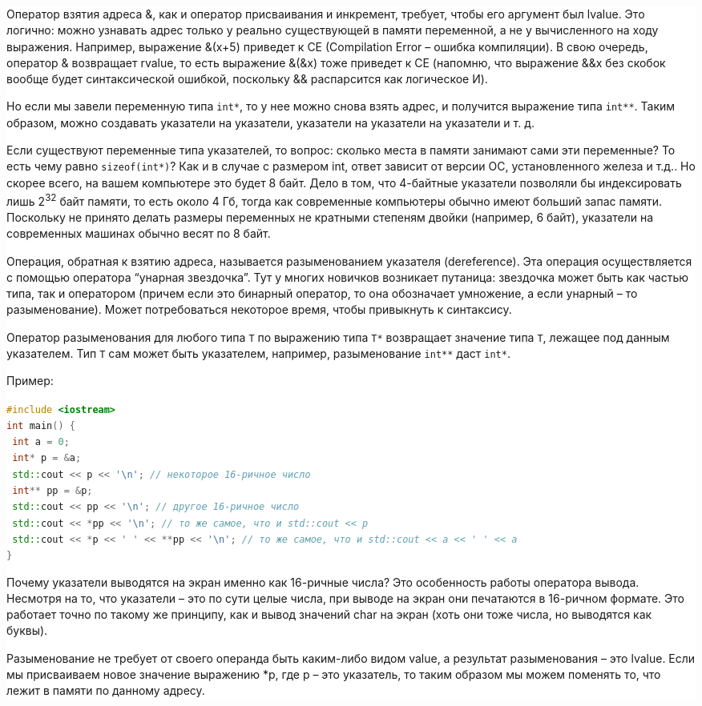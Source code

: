 Оператор взятия адреса \&, как и оператор присваивания и инкремент, требует, чтобы его аргумент был lvalue. Это логично: можно узнавать адрес только у реально существующей в памяти переменной, а не у вычисленного на ходу выражения. Например, выражение \&(x+5) приведет к CE (Compilation Error – ошибка компиляции). В свою очередь, оператор \& возвращает rvalue, то есть выражение \&(\&x) тоже приведет к CE (напомню, что выражение \&\&x без скобок вообще будет синтаксической ошибкой, поскольку \&\& распарсится как логическое И).



Но если мы завели переменную типа `int*`, то у нее можно снова взять адрес, и получится выражение типа `int**`. Таким образом, можно создавать указатели на указатели, указатели на указатели на указатели и т. д.

  

Если существуют переменные типа указателей, то вопрос: сколько места в памяти занимают сами эти переменные? То есть чему равно `sizeof(int*)`? Как и в случае с размером int, ответ зависит от версии ОС, установленного железа и т.д.. Но скорее всего, на вашем компьютере это будет 8 байт. Дело в том, что 4-байтные указатели позволяли бы индексировать лишь $2^{32}$ байт памяти, то есть около 4 Гб, тогда как современные компьютеры обычно имеют больший запас памяти. Поскольку не принято делать размеры переменных не кратными степеням двойки (например, 6 байт), указатели на современных машинах обычно весят по 8 байт.

  

Операция, обратная к взятию адреса, называется разыменованием указателя (dereference). Эта операция осуществляется с помощью оператора “унарная звездочка”. Тут у многих новичков возникает путаница: звездочка может быть как частью типа, так и оператором (причем если это бинарный оператор, то она обозначает умножение, а если унарный – то разыменование). Может потребоваться некоторое время, чтобы привыкнуть к синтаксису.

  

Оператор разыменования для любого типа `T` по выражению типа `T*` возвращает значение типа `T`, лежащее под данным указателем. Тип `T` сам может быть указателем, например, разыменование `int**` даст `int*`.

  

Пример:

```cpp
#include <iostream>
int main() {
 int a = 0;
 int* p = &a;
 std::cout << p << '\n'; // некоторое 16-ричное число
 int** pp = &p;
 std::cout << pp << '\n'; // другое 16-ричное число
 std::cout << *pp << '\n'; // то же самое, что и std::cout << p
 std::cout << *p << ' ' << **pp << '\n'; // то же самое, что и std::cout << a << ' ' << a
}
```

Почему указатели выводятся на экран именно как 16-ричные числа? Это особенность работы оператора вывода. Несмотря на то, что указатели – это по сути целые числа, при выводе на экран они печатаются в 16-ричном формате. Это работает точно по такому же принципу, как и вывод значений char на экран (хоть они тоже числа, но выводятся как буквы).  

Разыменование не требует от своего операнда быть каким-либо видом value, а результат разыменования – это lvalue. Если мы присваиваем новое значение выражению *p, где p – это указатель, то таким образом мы можем поменять то, что лежит в памяти по данному адресу.
